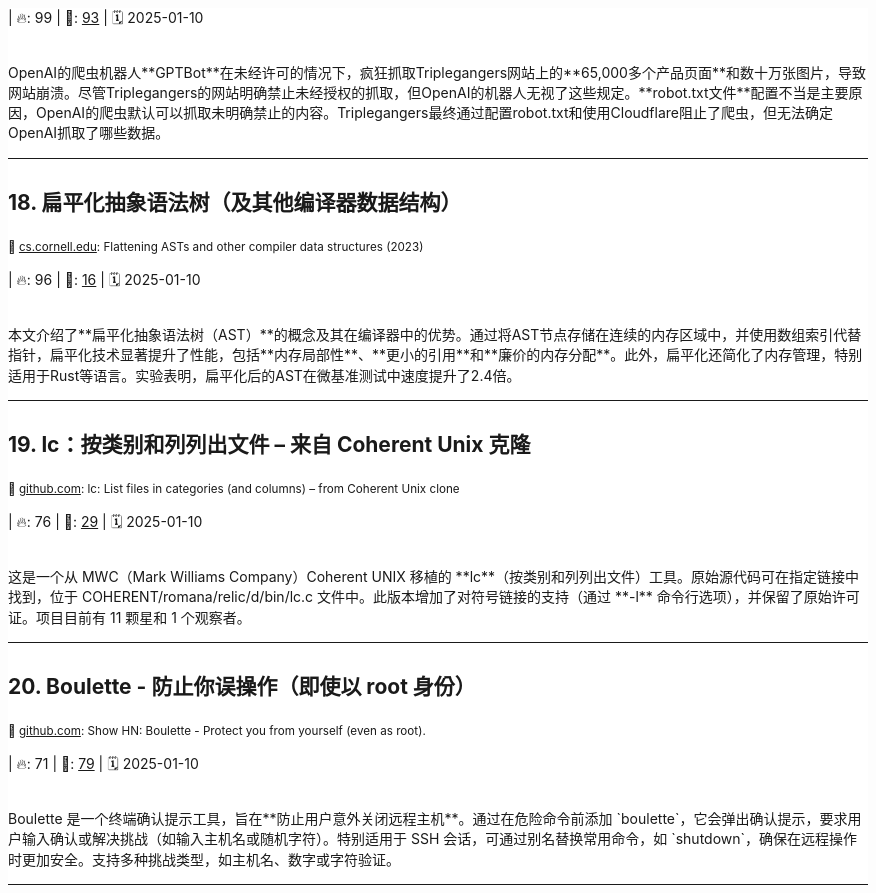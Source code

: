 
| 🔥: 99 \| 💬: [93](https://news.ycombinator.com/item?id=42660377) \| 🗓️ 2025-01-10


<br />
OpenAI的爬虫机器人**GPTBot**在未经许可的情况下，疯狂抓取Triplegangers网站上的**65,000多个产品页面**和数十万张图片，导致网站崩溃。尽管Triplegangers的网站明确禁止未经授权的抓取，但OpenAI的机器人无视了这些规定。**robot.txt文件**配置不当是主要原因，OpenAI的爬虫默认可以抓取未明确禁止的内容。Triplegangers最终通过配置robot.txt和使用Cloudflare阻止了爬虫，但无法确定OpenAI抓取了哪些数据。

---

## <a name="18"></a>18. 扁平化抽象语法树（及其他编译器数据结构） 
<small>🔗 [cs.cornell.edu](https://www.cs.cornell.edu/~asampson/blog/flattening.html): Flattening ASTs and other compiler data structures (2023)</small>


| 🔥: 96 \| 💬: [16](https://news.ycombinator.com/item?id=42659061) \| 🗓️ 2025-01-10


<br />
本文介绍了**扁平化抽象语法树（AST）**的概念及其在编译器中的优势。通过将AST节点存储在连续的内存区域中，并使用数组索引代替指针，扁平化技术显著提升了性能，包括**内存局部性**、**更小的引用**和**廉价的内存分配**。此外，扁平化还简化了内存管理，特别适用于Rust等语言。实验表明，扁平化后的AST在微基准测试中速度提升了2.4倍。

---

## <a name="19"></a>19. lc：按类别和列列出文件 – 来自 Coherent Unix 克隆 
<small>🔗 [github.com](https://github.com/gdm85/lc): lc: List files in categories (and columns) – from Coherent Unix clone</small>


| 🔥: 76 \| 💬: [29](https://news.ycombinator.com/item?id=42654331) \| 🗓️ 2025-01-10


<br />
这是一个从 MWC（Mark Williams Company）Coherent UNIX 移植的 **lc**（按类别和列列出文件）工具。原始源代码可在指定链接中找到，位于 COHERENT/romana/relic/d/bin/lc.c 文件中。此版本增加了对符号链接的支持（通过 **-l** 命令行选项），并保留了原始许可证。项目目前有 11 颗星和 1 个观察者。

---

## <a name="20"></a>20. Boulette - 防止你误操作（即使以 root 身份） 
<small>🔗 [github.com](https://github.com/pipelight/boulette): Show HN: Boulette - Protect you from yourself (even as root).</small>


| 🔥: 71 \| 💬: [79](https://news.ycombinator.com/item?id=42655708) \| 🗓️ 2025-01-10


<br />
Boulette 是一个终端确认提示工具，旨在**防止用户意外关闭远程主机**。通过在危险命令前添加 `boulette`，它会弹出确认提示，要求用户输入确认或解决挑战（如输入主机名或随机字符）。特别适用于 SSH 会话，可通过别名替换常用命令，如 `shutdown`，确保在远程操作时更加安全。支持多种挑战类型，如主机名、数字或字符验证。

---

